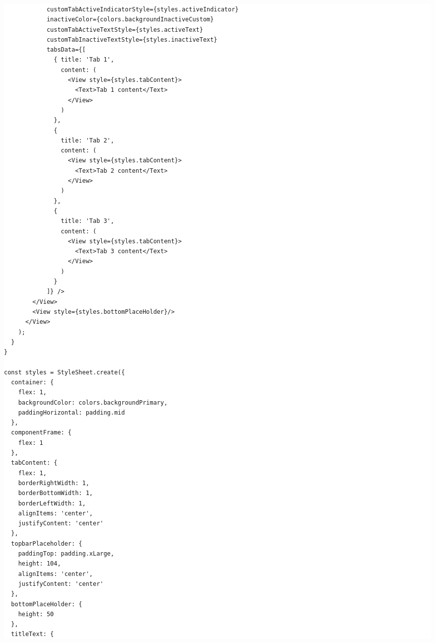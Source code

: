 ```
            customTabActiveIndicatorStyle={styles.activeIndicator}
            inactiveColor={colors.backgroundInactiveCustom}
            customTabActiveTextStyle={styles.activeText}
            customTabInactiveTextStyle={styles.inactiveText}
            tabsData={[
              { title: 'Tab 1', 
                content: (
                  <View style={styles.tabContent}> 
                    <Text>Tab 1 content</Text> 
                  </View> 
                )
              },
              { 
                title: 'Tab 2', 
                content: (
                  <View style={styles.tabContent}> 
                    <Text>Tab 2 content</Text> 
                  </View>
                )
              },
              { 
                title: 'Tab 3', 
                content: (
                  <View style={styles.tabContent}> 
                    <Text>Tab 3 content</Text> 
                  </View>
                )
              }
            ]} />
        </View>
        <View style={styles.bottomPlaceHolder}/>
      </View>
    );
  }
}

const styles = StyleSheet.create({
  container: {
    flex: 1,
    backgroundColor: colors.backgroundPrimary,
    paddingHorizontal: padding.mid
  },
  componentFrame: {
    flex: 1
  },
  tabContent: {
    flex: 1,
    borderRightWidth: 1,
    borderBottomWidth: 1,
    borderLeftWidth: 1,
    alignItems: 'center',
    justifyContent: 'center'
  },
  topbarPlaceholder: {
    paddingTop: padding.xLarge,
    height: 104,
    alignItems: 'center',
    justifyContent: 'center'
  },
  bottomPlaceHolder: {
    height: 50
  },
  titleText: {
```